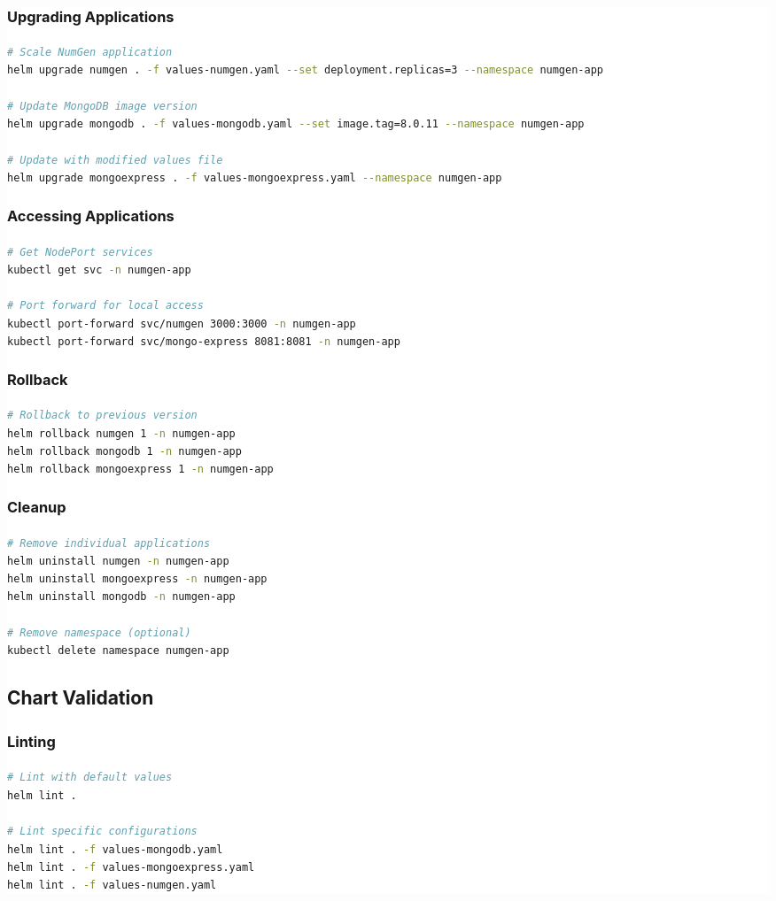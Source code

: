 ### Upgrading Applications
```bash
# Scale NumGen application
helm upgrade numgen . -f values-numgen.yaml --set deployment.replicas=3 --namespace numgen-app

# Update MongoDB image version
helm upgrade mongodb . -f values-mongodb.yaml --set image.tag=8.0.11 --namespace numgen-app

# Update with modified values file
helm upgrade mongoexpress . -f values-mongoexpress.yaml --namespace numgen-app
```

### Accessing Applications
```bash
# Get NodePort services
kubectl get svc -n numgen-app

# Port forward for local access
kubectl port-forward svc/numgen 3000:3000 -n numgen-app
kubectl port-forward svc/mongo-express 8081:8081 -n numgen-app
```

### Rollback
```bash
# Rollback to previous version
helm rollback numgen 1 -n numgen-app
helm rollback mongodb 1 -n numgen-app
helm rollback mongoexpress 1 -n numgen-app
```

### Cleanup
```bash
# Remove individual applications
helm uninstall numgen -n numgen-app
helm uninstall mongoexpress -n numgen-app
helm uninstall mongodb -n numgen-app

# Remove namespace (optional)
kubectl delete namespace numgen-app
```

## Chart Validation

### Linting
```bash
# Lint with default values
helm lint .

# Lint specific configurations
helm lint . -f values-mongodb.yaml
helm lint . -f values-mongoexpress.yaml
helm lint . -f values-numgen.yaml
```
